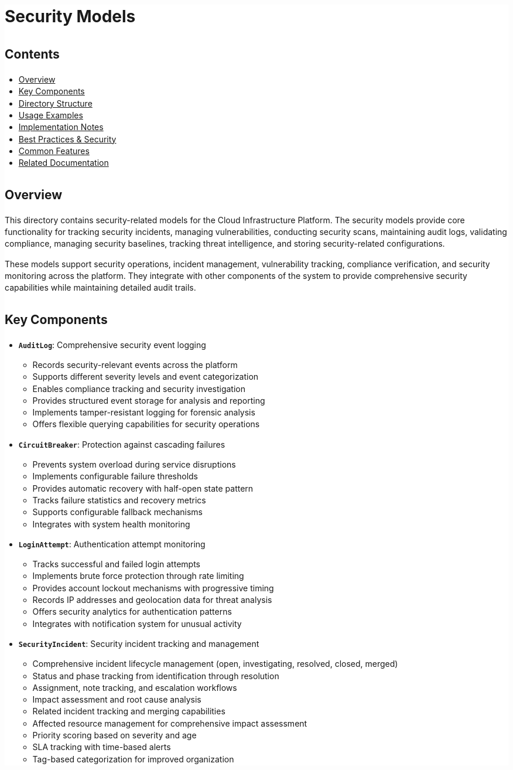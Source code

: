 # Security Models

## Contents

- [Overview](#overview)
- [Key Components](#key-components)
- [Directory Structure](#directory-structure)
- [Usage Examples](#usage-examples)
- [Implementation Notes](#implementation-notes)
- [Best Practices & Security](#best-practices--security)
- [Common Features](#common-features)
- [Related Documentation](#related-documentation)

## Overview

This directory contains security-related models for the Cloud Infrastructure Platform. The security models provide core functionality for tracking security incidents, managing vulnerabilities, conducting security scans, maintaining audit logs, validating compliance, managing security baselines, tracking threat intelligence, and storing security-related configurations.

These models support security operations, incident management, vulnerability tracking, compliance verification, and security monitoring across the platform. They integrate with other components of the system to provide comprehensive security capabilities while maintaining detailed audit trails.

## Key Components

- **`AuditLog`**: Comprehensive security event logging
  - Records security-relevant events across the platform
  - Supports different severity levels and event categorization
  - Enables compliance tracking and security investigation
  - Provides structured event storage for analysis and reporting
  - Implements tamper-resistant logging for forensic analysis
  - Offers flexible querying capabilities for security operations

- **`CircuitBreaker`**: Protection against cascading failures
  - Prevents system overload during service disruptions
  - Implements configurable failure thresholds
  - Provides automatic recovery with half-open state pattern
  - Tracks failure statistics and recovery metrics
  - Supports configurable fallback mechanisms
  - Integrates with system health monitoring

- **`LoginAttempt`**: Authentication attempt monitoring
  - Tracks successful and failed login attempts
  - Implements brute force protection through rate limiting
  - Provides account lockout mechanisms with progressive timing
  - Records IP addresses and geolocation data for threat analysis
  - Offers security analytics for authentication patterns
  - Integrates with notification system for unusual activity

- **`SecurityIncident`**: Security incident tracking and management
  - Comprehensive incident lifecycle management (open, investigating, resolved, closed, merged)
  - Status and phase tracking from identification through resolution
  - Assignment, note tracking, and escalation workflows
  - Impact assessment and root cause analysis
  - Related incident tracking and merging capabilities
  - Affected resource management for comprehensive impact assessment
  - Priority scoring based on severity and age
  - SLA tracking with time-based alerts
  - Tag-based categorization for improved organization
